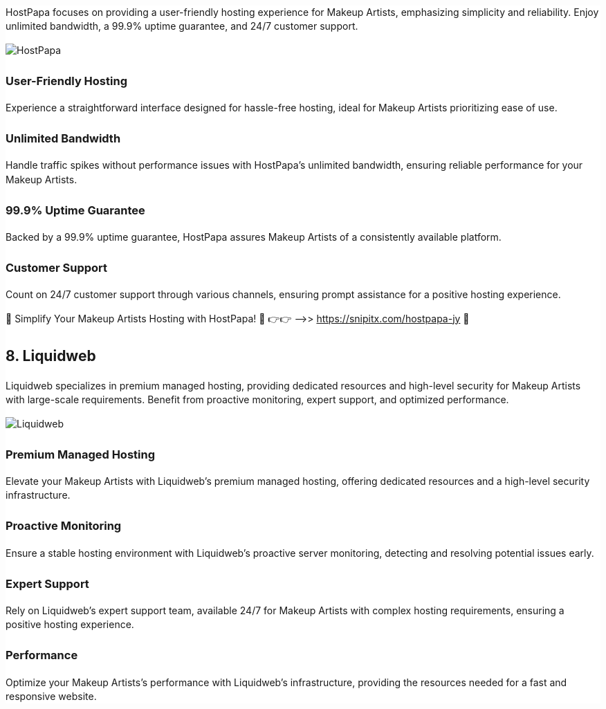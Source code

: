HostPapa focuses on providing a user-friendly hosting experience for Makeup Artists, emphasizing simplicity and reliability. Enjoy unlimited bandwidth, a 99.9% uptime guarantee, and 24/7 customer support.

![HostPapa](https://i.imgur.com/ouDTkvl.jpeg "HostPapa Hosting")

### User-Friendly Hosting
Experience a straightforward interface designed for hassle-free hosting, ideal for Makeup Artists prioritizing ease of use.

### Unlimited Bandwidth
Handle traffic spikes without performance issues with HostPapa’s unlimited bandwidth, ensuring reliable performance for your Makeup Artists.

### 99.9% Uptime Guarantee
Backed by a 99.9% uptime guarantee, HostPapa assures Makeup Artists of a consistently available platform.

### Customer Support
Count on 24/7 customer support through various channels, ensuring prompt assistance for a positive hosting experience.

🌈 Simplify Your Makeup Artists Hosting with HostPapa! 🚀
👉👉 -->> https://snipitx.com/hostpapa-jy 🚀

## 8. Liquidweb

Liquidweb specializes in premium managed hosting, providing dedicated resources and high-level security for Makeup Artists with large-scale requirements. Benefit from proactive monitoring, expert support, and optimized performance.

![Liquidweb](https://i.imgur.com/4IvT9SC.jpeg "Liquidweb Hosting")

### Premium Managed Hosting
Elevate your Makeup Artists with Liquidweb’s premium managed hosting, offering dedicated resources and a high-level security infrastructure.

### Proactive Monitoring
Ensure a stable hosting environment with Liquidweb’s proactive server monitoring, detecting and resolving potential issues early.

### Expert Support
Rely on Liquidweb’s expert support team, available 24/7 for Makeup Artists with complex hosting requirements, ensuring a positive hosting experience.

### Performance
Optimize your Makeup Artists’s performance with Liquidweb’s infrastructure, providing the resources needed for a fast and responsive website.
